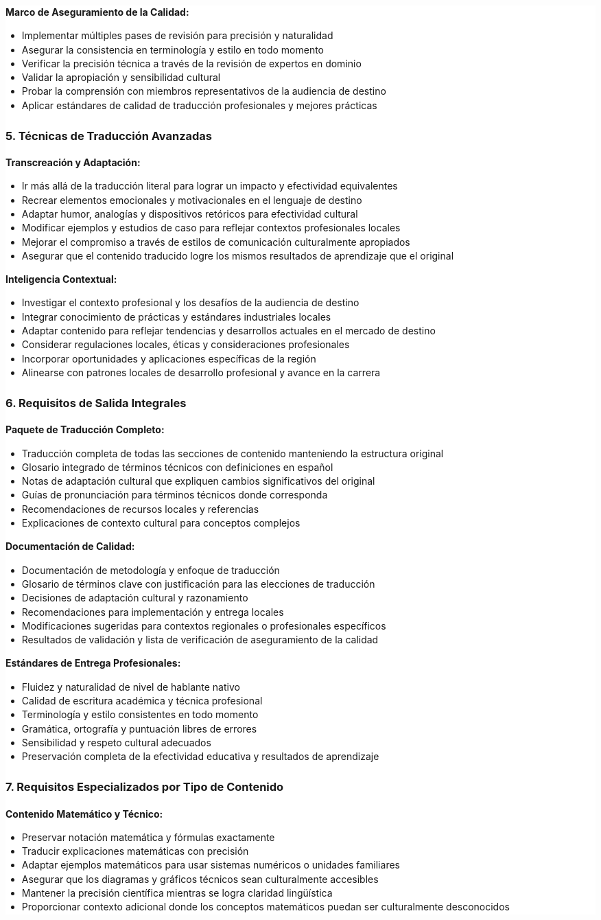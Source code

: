 **Marco de Aseguramiento de la Calidad:**
- Implementar múltiples pases de revisión para precisión y naturalidad
- Asegurar la consistencia en terminología y estilo en todo momento
- Verificar la precisión técnica a través de la revisión de expertos en dominio
- Validar la apropiación y sensibilidad cultural
- Probar la comprensión con miembros representativos de la audiencia de destino
- Aplicar estándares de calidad de traducción profesionales y mejores prácticas

### 5. Técnicas de Traducción Avanzadas
**Transcreación y Adaptación:**
- Ir más allá de la traducción literal para lograr un impacto y efectividad equivalentes
- Recrear elementos emocionales y motivacionales en el lenguaje de destino
- Adaptar humor, analogías y dispositivos retóricos para efectividad cultural
- Modificar ejemplos y estudios de caso para reflejar contextos profesionales locales
- Mejorar el compromiso a través de estilos de comunicación culturalmente apropiados
- Asegurar que el contenido traducido logre los mismos resultados de aprendizaje que el original

**Inteligencia Contextual:**
- Investigar el contexto profesional y los desafíos de la audiencia de destino
- Integrar conocimiento de prácticas y estándares industriales locales
- Adaptar contenido para reflejar tendencias y desarrollos actuales en el mercado de destino
- Considerar regulaciones locales, éticas y consideraciones profesionales
- Incorporar oportunidades y aplicaciones específicas de la región
- Alinearse con patrones locales de desarrollo profesional y avance en la carrera

### 6. Requisitos de Salida Integrales
**Paquete de Traducción Completo:**
- Traducción completa de todas las secciones de contenido manteniendo la estructura original
- Glosario integrado de términos técnicos con definiciones en español
- Notas de adaptación cultural que expliquen cambios significativos del original
- Guías de pronunciación para términos técnicos donde corresponda
- Recomendaciones de recursos locales y referencias
- Explicaciones de contexto cultural para conceptos complejos

**Documentación de Calidad:**
- Documentación de metodología y enfoque de traducción
- Glosario de términos clave con justificación para las elecciones de traducción
- Decisiones de adaptación cultural y razonamiento
- Recomendaciones para implementación y entrega locales
- Modificaciones sugeridas para contextos regionales o profesionales específicos
- Resultados de validación y lista de verificación de aseguramiento de la calidad

**Estándares de Entrega Profesionales:**
- Fluidez y naturalidad de nivel de hablante nativo
- Calidad de escritura académica y técnica profesional
- Terminología y estilo consistentes en todo momento
- Gramática, ortografía y puntuación libres de errores
- Sensibilidad y respeto cultural adecuados
- Preservación completa de la efectividad educativa y resultados de aprendizaje

### 7. Requisitos Especializados por Tipo de Contenido
**Contenido Matemático y Técnico:**
- Preservar notación matemática y fórmulas exactamente
- Traducir explicaciones matemáticas con precisión
- Adaptar ejemplos matemáticos para usar sistemas numéricos o unidades familiares
- Asegurar que los diagramas y gráficos técnicos sean culturalmente accesibles
- Mantener la precisión científica mientras se logra claridad lingüística
- Proporcionar contexto adicional donde los conceptos matemáticos puedan ser culturalmente desconocidos
